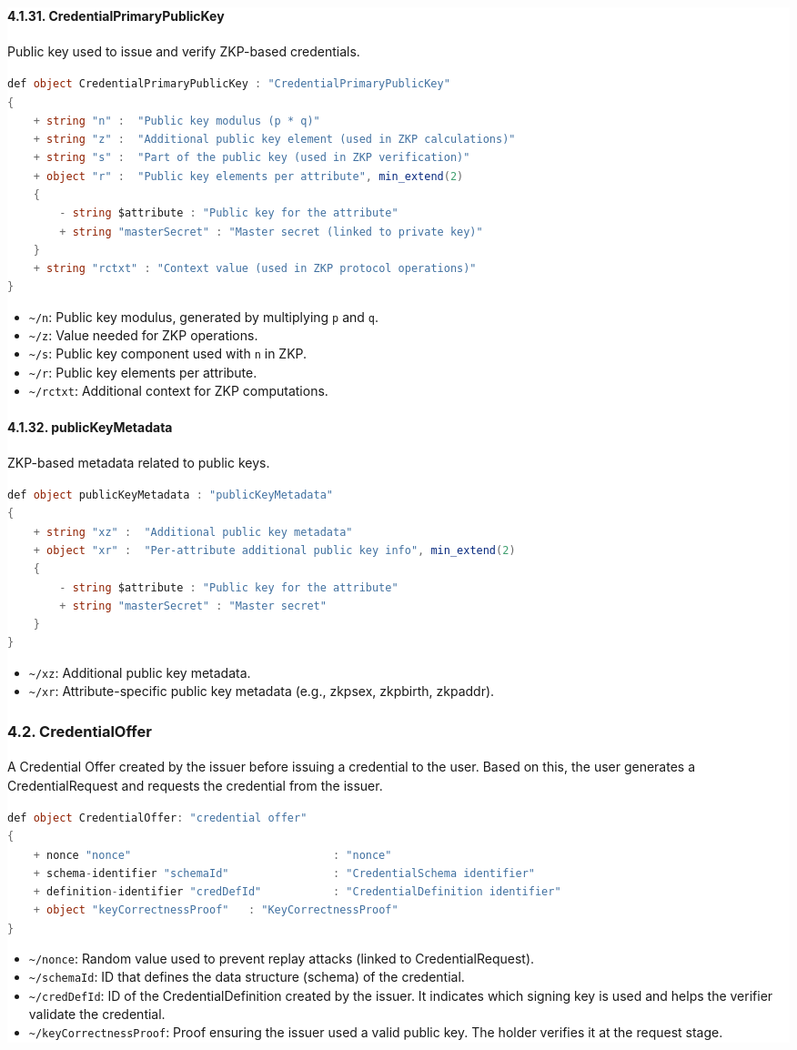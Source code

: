 #### 4.1.31. CredentialPrimaryPublicKey

Public key used to issue and verify ZKP-based credentials.
```c#
def object CredentialPrimaryPublicKey : "CredentialPrimaryPublicKey"
{
    + string "n" :  "Public key modulus (p * q)"
    + string "z" :  "Additional public key element (used in ZKP calculations)"
    + string "s" :  "Part of the public key (used in ZKP verification)" 
    + object "r" :  "Public key elements per attribute", min_extend(2)
    {
        - string $attribute : "Public key for the attribute"
        + string "masterSecret" : "Master secret (linked to private key)"
    }
    + string "rctxt" : "Context value (used in ZKP protocol operations)"
}
```
- `~/n`: Public key modulus, generated by multiplying `p` and `q`.
- `~/z`: Value needed for ZKP operations.
- `~/s`: Public key component used with `n` in ZKP.
- `~/r`: Public key elements per attribute.
- `~/rctxt`: Additional context for ZKP computations.

#### 4.1.32. publicKeyMetadata

ZKP-based metadata related to public keys.
```c#
def object publicKeyMetadata : "publicKeyMetadata"
{
    + string "xz" :  "Additional public key metadata"
    + object "xr" :  "Per-attribute additional public key info", min_extend(2)
    {
        - string $attribute : "Public key for the attribute"
        + string "masterSecret" : "Master secret"
    }
}
```
- `~/xz`: Additional public key metadata.
- `~/xr`: Attribute-specific public key metadata (e.g., zkpsex, zkpbirth, zkpaddr).
### 4.2. CredentialOffer

A Credential Offer created by the issuer before issuing a credential to the user.
Based on this, the user generates a CredentialRequest and requests the credential from the issuer.
```c#
def object CredentialOffer: "credential offer"
{    
    + nonce "nonce"                               : "nonce"
    + schema-identifier "schemaId"                : "CredentialSchema identifier"
    + definition-identifier "credDefId"           : "CredentialDefinition identifier"
    + object "keyCorrectnessProof"   : "KeyCorrectnessProof"
}
```
- `~/nonce`: Random value used to prevent replay attacks (linked to CredentialRequest).
- `~/schemaId`: ID that defines the data structure (schema) of the credential.
- `~/credDefId`: ID of the CredentialDefinition created by the issuer. It indicates which signing key is used and helps the verifier validate the credential.
- `~/keyCorrectnessProof`: Proof ensuring the issuer used a valid public key. The holder verifies it at the request stage.
